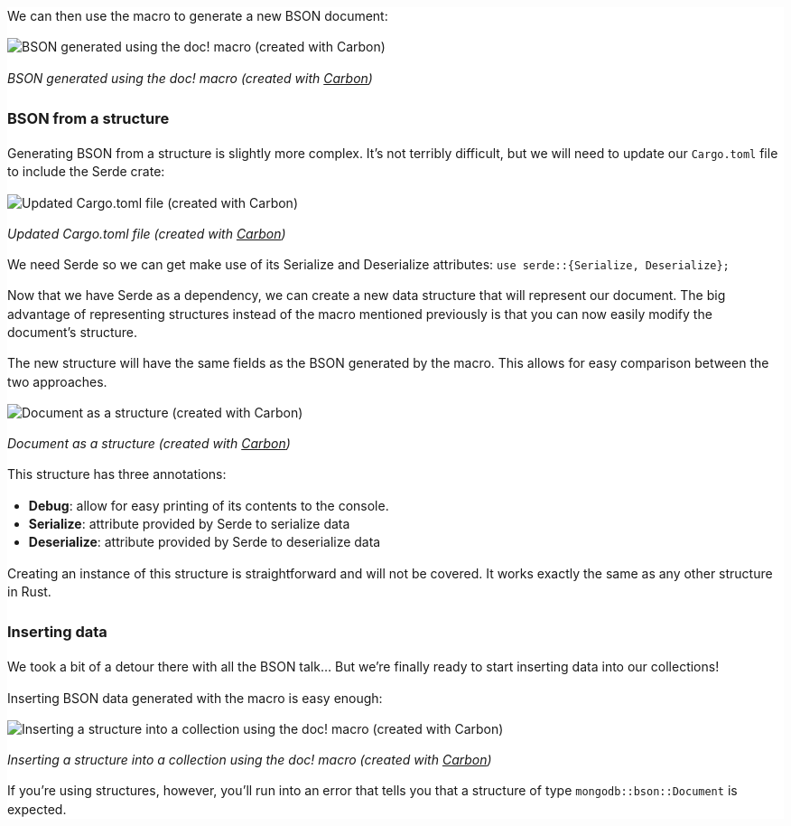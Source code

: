 We can then use the macro to generate a new BSON document:

![BSON generated using the doc! macro (created with [Carbon](https://carbon.now.sh/))](/images/2021/beginners-guide-to-mongodb-and-rust/bson_doc_macro.png)

*BSON generated using the doc! macro (created with [Carbon](https://carbon.now.sh/))*

### BSON from a structure
Generating BSON from a structure is slightly more complex. It’s not terribly difficult, but we will need to update our
`Cargo.toml` file to include the Serde crate:

![Updated Cargo.toml file (created with [Carbon](https://carbon.now.sh/))](/images/2021/beginners-guide-to-mongodb-and-rust/updated_cargo_toml.png)

*Updated Cargo.toml file (created with [Carbon](https://carbon.now.sh/))*

We need Serde so we can get make use of its Serialize and Deserialize attributes: `use serde::{Serialize, Deserialize};`

Now that we have Serde as a dependency, we can create a new data structure that will represent our document. The big advantage
of representing structures instead of the macro mentioned previously is that you can now easily modify the document’s
structure.

The new structure will have the same fields as the BSON generated by the macro. This allows for easy comparison between the two
approaches.

![Document as a structure (created with [Carbon](https://carbon.now.sh/))](/images/2021/beginners-guide-to-mongodb-and-rust/doc_as_structure.png)

*Document as a structure (created with [Carbon](https://carbon.now.sh/))*

This structure has three annotations:

* **Debug**: allow for easy printing of its contents to the console.
* **Serialize**: attribute provided by Serde to serialize data
* **Deserialize**: attribute provided by Serde to deserialize data

Creating an instance of this structure is straightforward and will not be covered. It works exactly the same as any other
structure in Rust.

### Inserting data
We took a bit of a detour there with all the BSON talk… But we’re finally ready to start inserting data into our collections!

Inserting BSON data generated with the macro is easy enough:

![Inserting a structure into a collection using the doc! macro (created with [Carbon](https://carbon.now.sh/))](/images/2021/beginners-guide-to-mongodb-and-rust/insert_structure.png)

*Inserting a structure into a collection using the doc! macro (created with [Carbon](https://carbon.now.sh/))*

If you’re using structures, however, you’ll run into an error that tells you that a structure of type `mongodb::bson::Document`
is expected.

